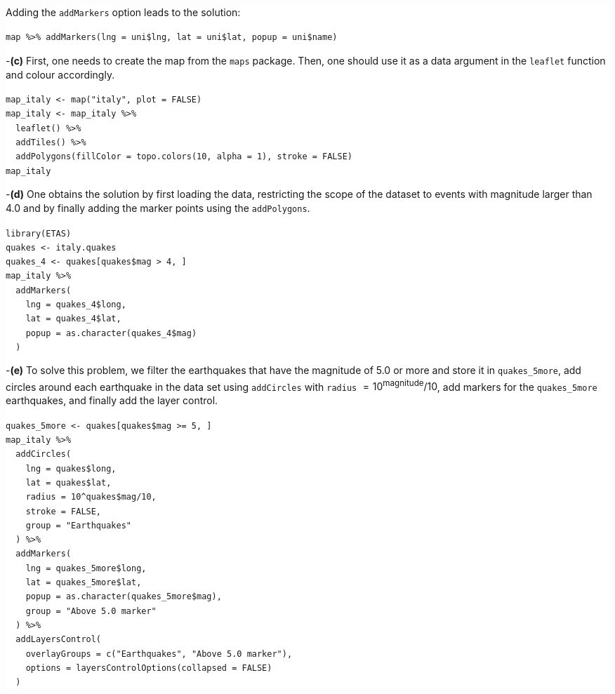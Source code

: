 Adding the `addMarkers` option leads to the solution: 

```{toml}
map %>% addMarkers(lng = uni$lng, lat = uni$lat, popup = uni$name)
```

-**(c)** First, one needs to create the map from the `maps` package. Then, one should use it as a data argument in the `leaflet` function and colour accordingly. 

```{toml}
map_italy <- map("italy", plot = FALSE)
map_italy <- map_italy %>%
  leaflet() %>%
  addTiles() %>%
  addPolygons(fillColor = topo.colors(10, alpha = 1), stroke = FALSE)
map_italy
```

-**(d)** One obtains the solution by first loading the data, restricting the scope of the dataset to events with magnitude larger than 4.0 and by finally adding the marker points using the `addPolygons`. 

```{toml}
library(ETAS)
quakes <- italy.quakes
quakes_4 <- quakes[quakes$mag > 4, ]
map_italy %>%
  addMarkers(
    lng = quakes_4$long,
    lat = quakes_4$lat,
    popup = as.character(quakes_4$mag)
  )
```

-**(e)** To solve this problem, we filter the earthquakes that have the magnitude of 5.0 or more and store it in `quakes_5more`, add circles around each earthquake in the data set using `addCircles` with `radius` $= 10^\text{magnitude} / 10$, add markers for the `quakes_5more` earthquakes, and finally add the layer control.

```{toml}
quakes_5more <- quakes[quakes$mag >= 5, ]
map_italy %>%
  addCircles(
    lng = quakes$long,
    lat = quakes$lat,
    radius = 10^quakes$mag/10,
    stroke = FALSE,
    group = "Earthquakes"
  ) %>%
  addMarkers(
    lng = quakes_5more$long,
    lat = quakes_5more$lat,
    popup = as.character(quakes_5more$mag),
    group = "Above 5.0 marker"
  ) %>%
  addLayersControl(
    overlayGroups = c("Earthquakes", "Above 5.0 marker"),
    options = layersControlOptions(collapsed = FALSE)
  )
```
